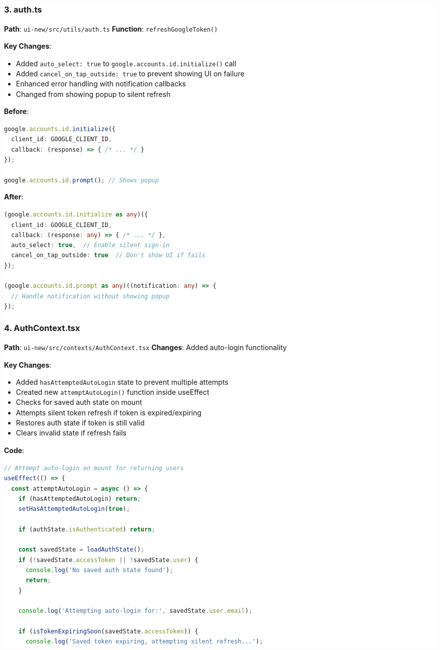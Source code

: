 ### 3. auth.ts
**Path**: `ui-new/src/utils/auth.ts`
**Function**: `refreshGoogleToken()`

**Key Changes**:
- Added `auto_select: true` to `google.accounts.id.initialize()` call
- Added `cancel_on_tap_outside: true` to prevent showing UI on failure
- Enhanced error handling with notification callbacks
- Changed from showing popup to silent refresh

**Before**:
```typescript
google.accounts.id.initialize({
  client_id: GOOGLE_CLIENT_ID,
  callback: (response) => { /* ... */ }
});

google.accounts.id.prompt(); // Shows popup
```

**After**:
```typescript
(google.accounts.id.initialize as any)({
  client_id: GOOGLE_CLIENT_ID,
  callback: (response: any) => { /* ... */ },
  auto_select: true,  // Enable silent sign-in
  cancel_on_tap_outside: true  // Don't show UI if fails
});

(google.accounts.id.prompt as any)((notification: any) => {
  // Handle notification without showing popup
});
```

### 4. AuthContext.tsx
**Path**: `ui-new/src/contexts/AuthContext.tsx`
**Changes**: Added auto-login functionality

**Key Changes**:
- Added `hasAttemptedAutoLogin` state to prevent multiple attempts
- Created new `attemptAutoLogin()` function inside useEffect
- Checks for saved auth state on mount
- Attempts silent token refresh if token is expired/expiring
- Restores auth state if token is still valid
- Clears invalid state if refresh fails

**Code**:
```typescript
// Attempt auto-login on mount for returning users
useEffect(() => {
  const attemptAutoLogin = async () => {
    if (hasAttemptedAutoLogin) return;
    setHasAttemptedAutoLogin(true);

    if (authState.isAuthenticated) return;

    const savedState = loadAuthState();
    if (!savedState.accessToken || !savedState.user) {
      console.log('No saved auth state found');
      return;
    }

    console.log('Attempting auto-login for:', savedState.user.email);

    if (isTokenExpiringSoon(savedState.accessToken)) {
      console.log('Saved token expiring, attempting silent refresh...');
```